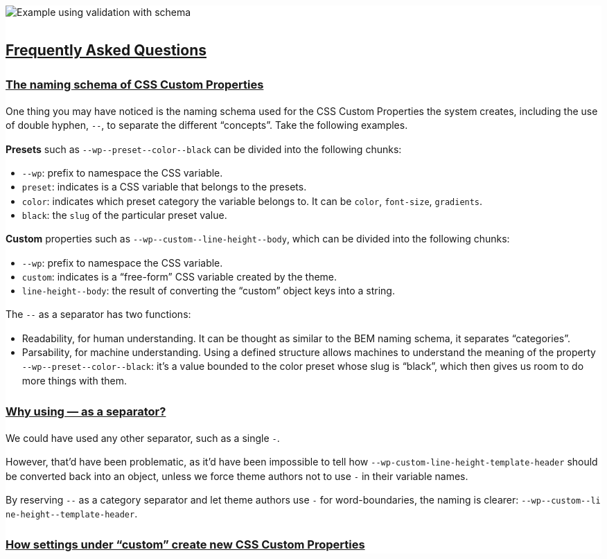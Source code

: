 ![Example using validation with schema](https://i0.wp.com/developer.wordpress.org/files/2021/11/theme-json-schema-updated.gif?ssl=1)

## [Frequently Asked Questions](https://developer.wordpress.org/block-editor/how-to-guides/themes/global-settings-and-styles/\#frequently-asked-questions)

### [The naming schema of CSS Custom Properties](https://developer.wordpress.org/block-editor/how-to-guides/themes/global-settings-and-styles/\#the-naming-schema-of-css-custom-properties)

One thing you may have noticed is the naming schema used for the CSS Custom Properties the system creates, including the use of double hyphen, `--`, to separate the different “concepts”. Take the following examples.

**Presets** such as `--wp--preset--color--black` can be divided into the following chunks:

- `--wp`: prefix to namespace the CSS variable.
- `preset`: indicates is a CSS variable that belongs to the presets.
- `color`: indicates which preset category the variable belongs to. It can be `color`, `font-size`, `gradients`.
- `black`: the `slug` of the particular preset value.

**Custom** properties such as `--wp--custom--line-height--body`, which can be divided into the following chunks:

- `--wp`: prefix to namespace the CSS variable.
- `custom`: indicates is a “free-form” CSS variable created by the theme.
- `line-height--body`: the result of converting the “custom” object keys into a string.

The `--` as a separator has two functions:

- Readability, for human understanding. It can be thought as similar to the BEM naming schema, it separates “categories”.
- Parsability, for machine understanding. Using a defined structure allows machines to understand the meaning of the property `--wp--preset--color--black`: it’s a value bounded to the color preset whose slug is “black”, which then gives us room to do more things with them.

### [Why using — as a separator?](https://developer.wordpress.org/block-editor/how-to-guides/themes/global-settings-and-styles/\#why-using-as-a-separator)

We could have used any other separator, such as a single `-`.

However, that’d have been problematic, as it’d have been impossible to tell how `--wp-custom-line-height-template-header` should be converted back into an object, unless we force theme authors not to use `-` in their variable names.

By reserving `--` as a category separator and let theme authors use `-` for word-boundaries, the naming is clearer: `--wp--custom--line-height--template-header`.

### [How settings under “custom” create new CSS Custom Properties](https://developer.wordpress.org/block-editor/how-to-guides/themes/global-settings-and-styles/\#how-settings-under-custom-create-new-css-custom-properties)
